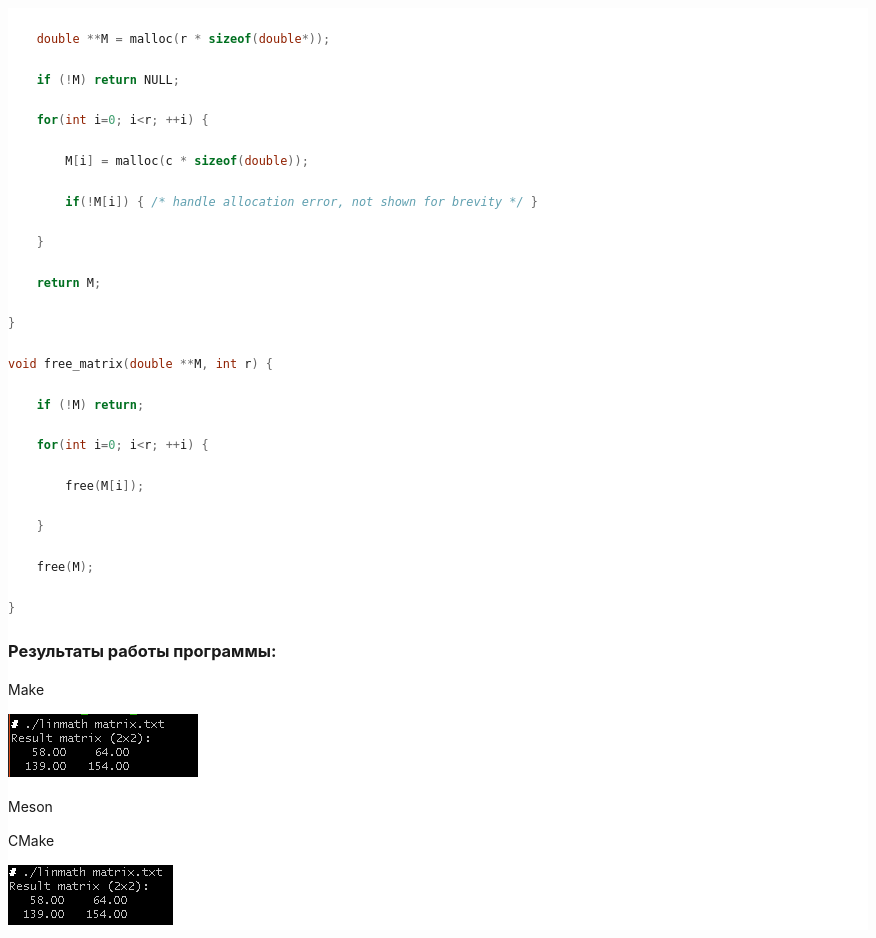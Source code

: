 ```C

    double **M = malloc(r * sizeof(double*));

    if (!M) return NULL;

    for(int i=0; i<r; ++i) {

        M[i] = malloc(c * sizeof(double));

        if(!M[i]) { /* handle allocation error, not shown for brevity */ }

    }

    return M;

}

void free_matrix(double **M, int r) {

    if (!M) return;

    for(int i=0; i<r; ++i) {

        free(M[i]);

    }

    free(M);

}
```


### Результаты работы программы:
 Make
 
![](res4Make.png)

Meson



CMake

![](res4CMake.png)
